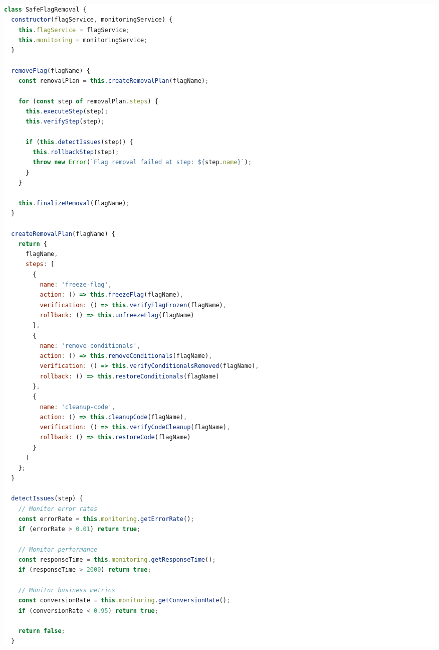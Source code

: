 ```javascript
class SafeFlagRemoval {
  constructor(flagService, monitoringService) {
    this.flagService = flagService;
    this.monitoring = monitoringService;
  }
  
  removeFlag(flagName) {
    const removalPlan = this.createRemovalPlan(flagName);
    
    for (const step of removalPlan.steps) {
      this.executeStep(step);
      this.verifyStep(step);
      
      if (this.detectIssues(step)) {
        this.rollbackStep(step);
        throw new Error(`Flag removal failed at step: ${step.name}`);
      }
    }
    
    this.finalizeRemoval(flagName);
  }
  
  createRemovalPlan(flagName) {
    return {
      flagName,
      steps: [
        {
          name: 'freeze-flag',
          action: () => this.freezeFlag(flagName),
          verification: () => this.verifyFlagFrozen(flagName),
          rollback: () => this.unfreezeFlag(flagName)
        },
        {
          name: 'remove-conditionals',
          action: () => this.removeConditionals(flagName),
          verification: () => this.verifyConditionalsRemoved(flagName),
          rollback: () => this.restoreConditionals(flagName)
        },
        {
          name: 'cleanup-code',
          action: () => this.cleanupCode(flagName),
          verification: () => this.verifyCodeCleanup(flagName),
          rollback: () => this.restoreCode(flagName)
        }
      ]
    };
  }
  
  detectIssues(step) {
    // Monitor error rates
    const errorRate = this.monitoring.getErrorRate();
    if (errorRate > 0.01) return true;
    
    // Monitor performance
    const responseTime = this.monitoring.getResponseTime();
    if (responseTime > 2000) return true;
    
    // Monitor business metrics
    const conversionRate = this.monitoring.getConversionRate();
    if (conversionRate < 0.95) return true;
    
    return false;
  }
```